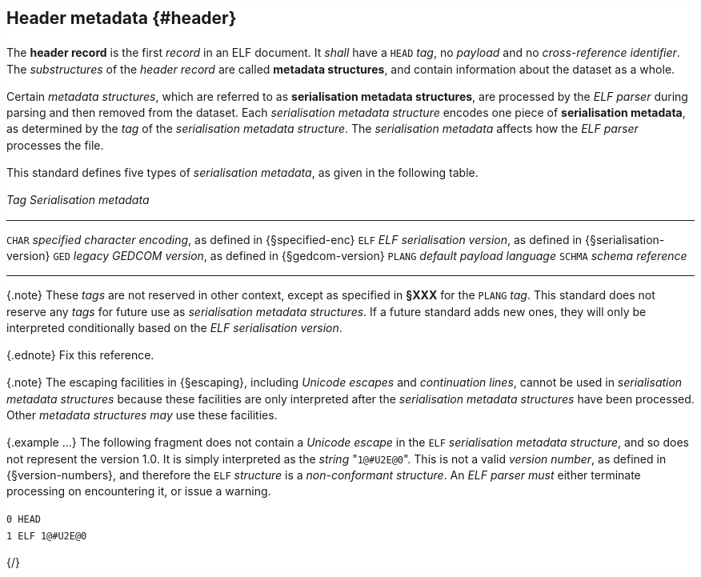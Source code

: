 ## Header metadata                                                   {#header}

The **header record** is the first *record* in an ELF document.  It
*shall* have a `HEAD` *tag*, no *payload* and no *cross-reference
identifier*.  The *substructures* of the *header record* are called
**metadata structures**, and contain information about the dataset as a
whole.

Certain *metadata structures*, which are referred to as **serialisation
metadata structures**, are processed by the *ELF parser* during parsing
and then removed from the dataset.  Each *serialisation metadata
structure* encodes one piece of **serialisation metadata**, as
determined by the *tag* of the *serialisation metadata structure*.  The
*serialisation metadata* affects how the *ELF parser* processes the
file.

This standard defines five types of *serialisation metadata*, as given
in the following table.

*Tag*    *Serialisation metadata*
-------- --------------------------------------
`CHAR`   *specified character encoding*, as defined in {§specified-enc}
`ELF`    *ELF serialisation version*, as defined in {§serialisation-version}
`GED`    *legacy GEDCOM version*, as defined in {§gedcom-version}
`PLANG`  *default payload language*
`SCHMA`  *schema reference*
-------- --------------------------------------

{.note}  These *tags* are not reserved in other context, except as
specified in **§XXX** for the `PLANG` *tag*.  This standard does not
reserve any *tags* for future use as *serialisation metadata
structures*.  If a future standard adds new ones, they will only be
interpreted conditionally based on the *ELF serialisation version*.

{.ednote} Fix this reference.

{.note}  The escaping facilities in {§escaping}, including *Unicode
escapes* and *continuation lines*, cannot be used in *serialisation
metadata structures* because these facilities are only interpreted after
the *serialisation metadata structures* have been processed.  Other
*metadata structures* *may* use these facilities.

{.example ...}  The following fragment does not contain a *Unicode
escape* in the `ELF` *serialisation metadata structure*, and so does not
represent the version 1.0.  It is simply interpreted as the *string*
"`1@#U2E@0`".  This is not a valid *version number*, as defined in
{§version-numbers}, and therefore the `ELF` *structure* is a
*non-conformant structure*.  An *ELF parser* *must* either terminate
processing on encountering it, or issue a warning.

    0 HEAD
    1 ELF 1@#U2E@0
{/}
